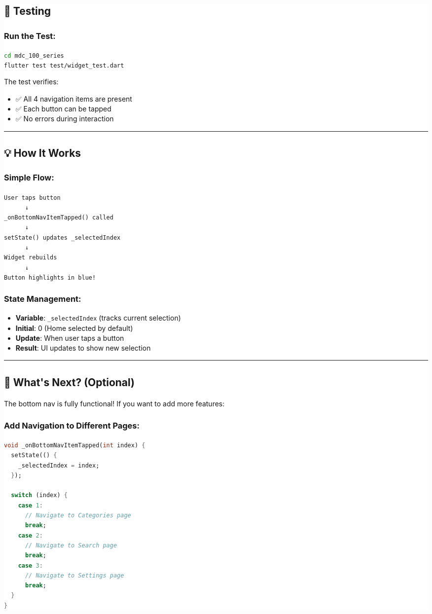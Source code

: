 
## 🧪 Testing

### Run the Test:
```bash
cd mdc_100_series
flutter test test/widget_test.dart
```

The test verifies:
- ✅ All 4 navigation items are present
- ✅ Each button can be tapped
- ✅ No errors during interaction

---

## 💡 How It Works

### Simple Flow:
```
User taps button
      ↓
_onBottomNavItemTapped() called
      ↓
setState() updates _selectedIndex
      ↓
Widget rebuilds
      ↓
Button highlights in blue!
```

### State Management:
- **Variable**: `_selectedIndex` (tracks current selection)
- **Initial**: 0 (Home selected by default)
- **Update**: When user taps a button
- **Result**: UI updates to show new selection

---

## 🎯 What's Next? (Optional)

The bottom nav is fully functional! If you want to add more features:

### Add Navigation to Different Pages:
```dart
void _onBottomNavItemTapped(int index) {
  setState(() {
    _selectedIndex = index;
  });
  
  switch (index) {
    case 1:
      // Navigate to Categories page
      break;
    case 2:
      // Navigate to Search page
      break;
    case 3:
      // Navigate to Settings page
      break;
  }
}
```
